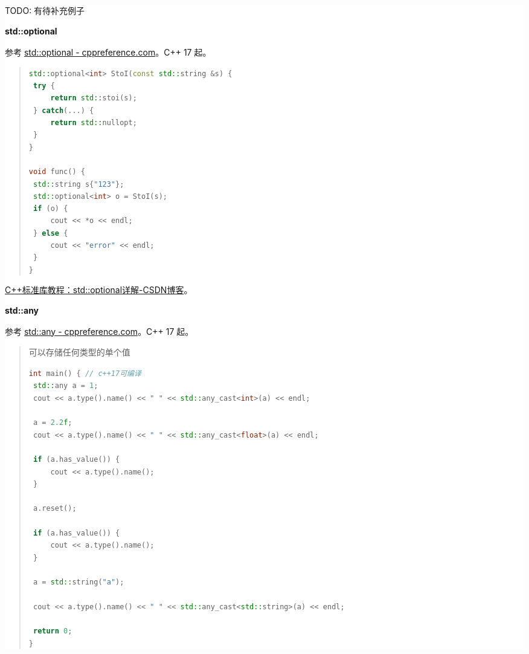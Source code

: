 

TODO: 有待补充例子



**std::optional**

参考 [std::optional - cppreference.com](https://zh.cppreference.com/w/cpp/utility/optional)。C++ 17 起。

> ```c++
> std::optional<int> StoI(const std::string &s) {
>  try {
>      return std::stoi(s);
>  } catch(...) {
>      return std::nullopt;
>  }
> }
> 
> void func() {
>  std::string s{"123"};
>  std::optional<int> o = StoI(s);
>  if (o) {
>      cout << *o << endl;
>  } else {
>      cout << "error" << endl;
>  }
> }
> ```
>
> 



[C++标准库教程：std::optional详解-CSDN博客](https://blog.csdn.net/cfl997/article/details/132038827)。



**std::any**

参考 [std::any - cppreference.com](https://zh.cppreference.com/w/cpp/utility/any)。C++ 17 起。

> 可以存储任何类型的单个值
>
> ```c++
> int main() { // c++17可编译
>  std::any a = 1;
>  cout << a.type().name() << " " << std::any_cast<int>(a) << endl;
> 
>  a = 2.2f;
>  cout << a.type().name() << " " << std::any_cast<float>(a) << endl;
> 
>  if (a.has_value()) {
>      cout << a.type().name();
>  }
> 
>  a.reset();
> 
>  if (a.has_value()) {
>      cout << a.type().name();
>  }
> 
>  a = std::string("a");
> 
>  cout << a.type().name() << " " << std::any_cast<std::string>(a) << endl;
> 
>  return 0;
> }
> ```
>